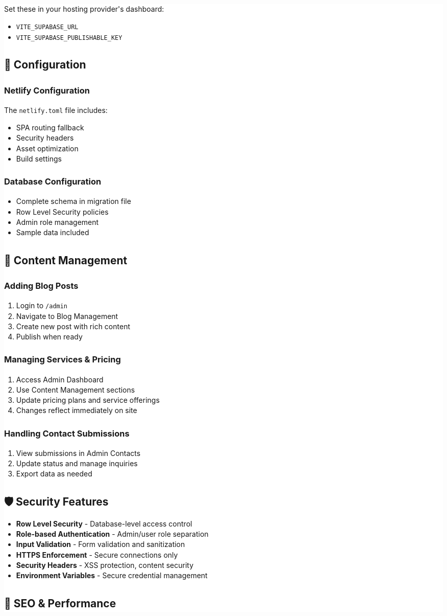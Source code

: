 Set these in your hosting provider's dashboard:
- `VITE_SUPABASE_URL`
- `VITE_SUPABASE_PUBLISHABLE_KEY`

## 🔧 Configuration

### Netlify Configuration
The `netlify.toml` file includes:
- SPA routing fallback
- Security headers
- Asset optimization
- Build settings

### Database Configuration
- Complete schema in migration file
- Row Level Security policies
- Admin role management
- Sample data included

## 📝 Content Management

### Adding Blog Posts
1. Login to `/admin`
2. Navigate to Blog Management
3. Create new post with rich content
4. Publish when ready

### Managing Services & Pricing
1. Access Admin Dashboard
2. Use Content Management sections
3. Update pricing plans and service offerings
4. Changes reflect immediately on site

### Handling Contact Submissions
1. View submissions in Admin Contacts
2. Update status and manage inquiries
3. Export data as needed

## 🛡️ Security Features

- **Row Level Security** - Database-level access control
- **Role-based Authentication** - Admin/user role separation
- **Input Validation** - Form validation and sanitization
- **HTTPS Enforcement** - Secure connections only
- **Security Headers** - XSS protection, content security
- **Environment Variables** - Secure credential management

## 🎯 SEO & Performance
